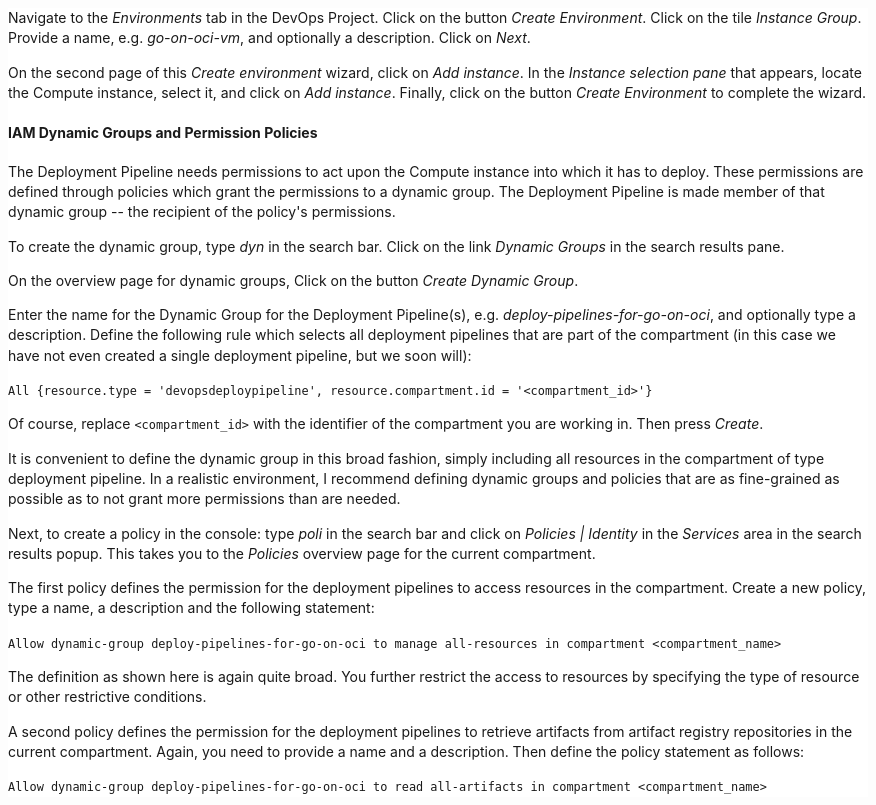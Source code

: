 Navigate to the *Environments* tab in the DevOps Project. Click on the button *Create Environment*. Click on the tile *Instance Group*. Provide a name, e.g. *go-on-oci-vm*, and optionally a description. Click on *Next*.

On the second page of this *Create environment* wizard, click on *Add instance*. In the *Instance selection pane* that appears, locate the Compute instance, select it, and click on *Add instance*. Finally, click on the button *Create Environment* to complete the wizard.

#### IAM Dynamic Groups and Permission Policies

The Deployment Pipeline needs permissions to act upon the Compute instance into which it has to deploy. These permissions are defined through policies which grant the permissions to a dynamic group. The Deployment Pipeline is made member of that dynamic group -- the recipient of the policy's permissions.

To create the dynamic group, type *dyn* in the search bar. Click on the link *Dynamic Groups* in the search results pane.

On the overview page for dynamic groups, Click on the button *Create Dynamic Group*.

Enter the name for the Dynamic Group for the Deployment Pipeline(s), e.g. *deploy-pipelines-for-go-on-oci*, and optionally type a description. Define the following rule which selects all deployment pipelines that are part of the compartment (in this case we have not even created a single deployment pipeline, but we soon will):

```
All {resource.type = 'devopsdeploypipeline', resource.compartment.id = '<compartment_id>'}
``` 

Of course, replace `<compartment_id>` with the identifier of the compartment you are working in. Then press *Create*.

It is convenient to define the dynamic group in this broad fashion, simply including all resources in the compartment of type deployment pipeline. In a realistic environment, I recommend defining dynamic groups and policies that are as fine-grained as possible as to not grant more permissions than are needed.

Next, to create a policy in the console: type *poli* in the search bar and click on *Policies | Identity* in the *Services* area in the search results popup. This takes you to the *Policies* overview page for the current compartment.


The first policy defines the permission for the deployment pipelines to access resources in the compartment. Create a new policy, type a name, a description and the following statement:

```
Allow dynamic-group deploy-pipelines-for-go-on-oci to manage all-resources in compartment <compartment_name>
```

The definition as shown here is again quite broad. You further restrict the access to resources by specifying the type of resource or other restrictive conditions.

A second policy defines the permission for the deployment pipelines to retrieve artifacts from artifact registry repositories in the current compartment. Again, you need to provide a name and a description. Then define the policy statement as follows:

```
Allow dynamic-group deploy-pipelines-for-go-on-oci to read all-artifacts in compartment <compartment_name>
```
